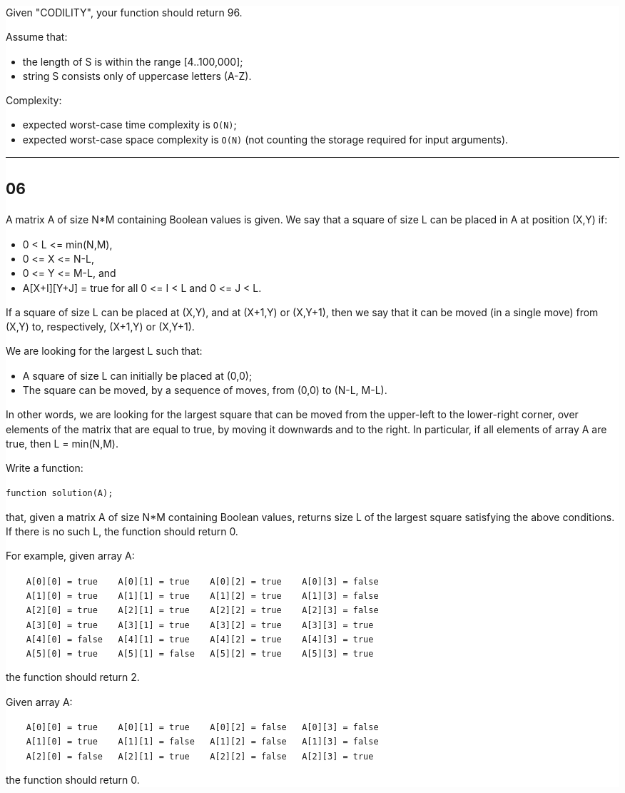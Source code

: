 Given "CODILITY", your function should return 96. 

Assume that: 
  * the length of S is within the range [4..100,000];
  * string S consists only of uppercase letters (A-Z). 

Complexity:  
  * expected worst-case time complexity is `O(N)`;
  * expected worst-case space complexity is `O(N)` (not counting the storage required for input arguments). 

-----

## 06

A matrix A of size N*M containing Boolean values is given. We say that a square of size L can be placed in A at position (X,Y) if: 
  * 0 < L <= min(N,M),
  * 0 <= X <= N-L,
  * 0 <= Y <= M-L, and
  * A[X+I][Y+J] = true for all 0 <= I < L and 0 <= J < L. 

If a square of size L can be placed at (X,Y), and at (X+1,Y) or (X,Y+1), then we say that it can be moved (in a single move) from (X,Y) to, respectively, (X+1,Y) or (X,Y+1). 

We are looking for the largest L such that: 
  * A square of size L can initially be placed at (0,0);
  * The square can be moved, by a sequence of moves, from (0,0) to (N-L, M-L). 

In other words, we are looking for the largest square that can be moved from the upper-left to the lower-right corner, over elements of the matrix that are equal to true, by moving it downwards and to the right. In particular, if all elements of array A are true, then L = min(N,M). 

Write a function:
  
  `function solution(A);`

that, given a matrix A of size N*M containing Boolean values, returns size L of the largest square satisfying the above conditions. If there is no such L, the function should return 0. 

For example, given array A: 
```
    A[0][0] = true    A[0][1] = true    A[0][2] = true    A[0][3] = false
    A[1][0] = true    A[1][1] = true    A[1][2] = true    A[1][3] = false
    A[2][0] = true    A[2][1] = true    A[2][2] = true    A[2][3] = false
    A[3][0] = true    A[3][1] = true    A[3][2] = true    A[3][3] = true
    A[4][0] = false   A[4][1] = true    A[4][2] = true    A[4][3] = true 
    A[5][0] = true    A[5][1] = false   A[5][2] = true    A[5][3] = true 
```
the function should return 2. 


Given array A: 
```
    A[0][0] = true    A[0][1] = true    A[0][2] = false   A[0][3] = false
    A[1][0] = true    A[1][1] = false   A[1][2] = false   A[1][3] = false
    A[2][0] = false   A[2][1] = true    A[2][2] = false   A[2][3] = true 
```
the function should return 0.
